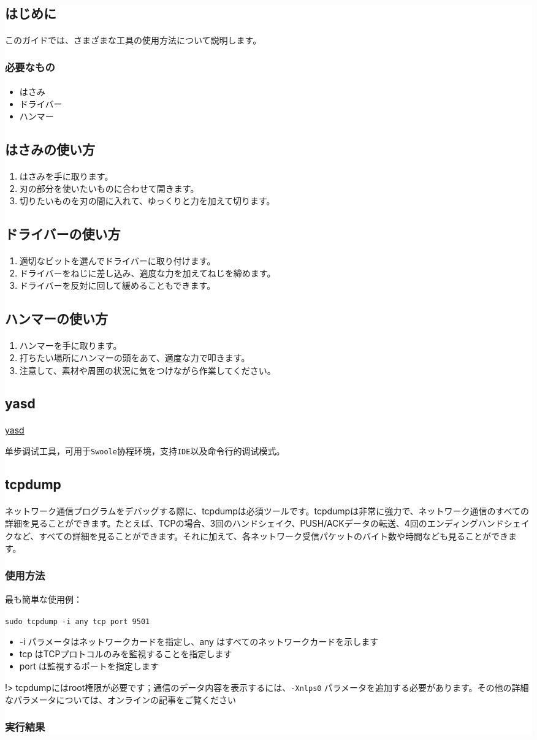 ## はじめに

このガイドでは、さまざまな工具の使用方法について説明します。

### 必要なもの

- はさみ
- ドライバー
- ハンマー

## はさみの使い方

1. はさみを手に取ります。
2. 刃の部分を使いたいものに合わせて開きます。
3. 切りたいものを刃の間に入れて、ゆっくりと力を加えて切ります。

## ドライバーの使い方

1. 適切なビットを選んでドライバーに取り付けます。
2. ドライバーをねじに差し込み、適度な力を加えてねじを締めます。
3. ドライバーを反対に回して緩めることもできます。

## ハンマーの使い方

1. ハンマーを手に取ります。
2. 打ちたい場所にハンマーの頭をあて、適度な力で叩きます。
3. 注意して、素材や周囲の状況に気をつけながら作業してください。
## yasd

[yasd](https://github.com/swoole/yasd)

单步调试工具，可用于`Swoole`协程环境，支持`IDE`以及命令行的调试模式。
## tcpdump

ネットワーク通信プログラムをデバッグする際に、tcpdumpは必須ツールです。tcpdumpは非常に強力で、ネットワーク通信のすべての詳細を見ることができます。たとえば、TCPの場合、3回のハンドシェイク、PUSH/ACKデータの転送、4回のエンディングハンドシェイクなど、すべての詳細を見ることができます。それに加えて、各ネットワーク受信パケットのバイト数や時間なども見ることができます。
### 使用方法

最も簡単な使用例：

```shell
sudo tcpdump -i any tcp port 9501
```
* -i パラメータはネットワークカードを指定し、any はすべてのネットワークカードを示します
* tcp はTCPプロトコルのみを監視することを指定します
* port は監視するポートを指定します

!> tcpdumpにはroot権限が必要です；通信のデータ内容を表示するには、`-Xnlps0` パラメータを追加する必要があります。その他の詳細なパラメータについては、オンラインの記事をご覧ください
### 実行結果
